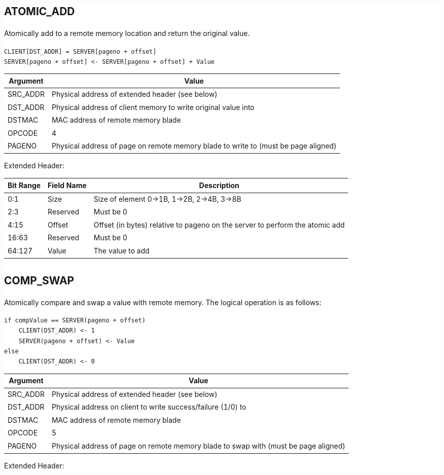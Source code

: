 
## ATOMIC\_ADD
Atomically add to a remote memory location and return the original value.

    CLIENT[DST_ADDR] = SERVER[pageno + offset]
    SERVER[pageno + offset] <- SERVER[pageno + offset] + Value

| Argument | Value |
|----------|-------|
| SRC\_ADDR | Physical address of extended header (see below) |
| DST\_ADDR | Physical address of client memory to write original value into |
| DSTMAC    | MAC address of remote memory blade |
| OPCODE    | 4 |
| PAGENO    | Physical address of page on remote memory blade to write to (must be page aligned) |

Extended Header: 

| Bit Range | Field Name | Description |
|-----------|------------|-------------|
| 0:1       | Size       | Size of element 0->1B, 1->2B, 2->4B, 3->8B |
| 2:3       | Reserved   | Must be 0   |
| 4:15      | Offset     | Offset (in bytes) relative to pageno on the server to perform the atomic add |
| 16:63     | Reserved   | Must be 0 |
| 64:127    | Value      | The value to add |

## COMP\_SWAP
Atomically compare and swap a value with remote memory. The logical operation is as follows:

    if compValue == SERVER(pageno + offset)
        CLIENT(DST_ADDR) <- 1 
        SERVER(pageno + offset) <- Value
    else
        CLIENT(DST_ADDR) <- 0

| Argument | Value |
|----------|-------|
| SRC\_ADDR | Physical address of extended header (see below) |
| DST\_ADDR | Physical address on client to write success/failure (1/0) to |
| DSTMAC    | MAC address of remote memory blade |
| OPCODE    | 5 |
| PAGENO    | Physical address of page on remote memory blade to swap with (must be page aligned) |

Extended Header:

